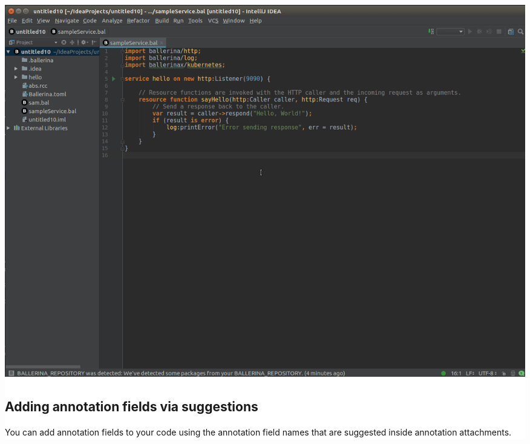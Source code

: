 ![Viewing documentation](/1.1/learn/images/view-documentation.gif)

## Adding annotation fields via suggestions

You can add annotation fields to your code using the annotation field names that are suggested inside annotation attachments.
